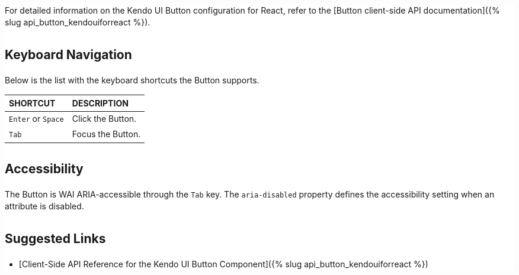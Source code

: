 For detailed information on the Kendo UI Button configuration for React, refer to the [Button client-side API documentation]({% slug api_button_kendouiforreact %}).

## Keyboard Navigation

Below is the list with the keyboard shortcuts the Button supports.

| SHORTCUT                            | DESCRIPTION         |
|:---                                 |:---                 |
| `Enter` or `Space`                  | Click the Button.   |
| `Tab`                               | Focus the Button.   |

## Accessibility

The Button is WAI ARIA-accessible through the `Tab` key. The `aria-disabled` property defines the accessibility setting when an attribute is disabled.

## Suggested Links

* [Client-Side API Reference for the Kendo UI Button Component]({% slug api_button_kendouiforreact %})
